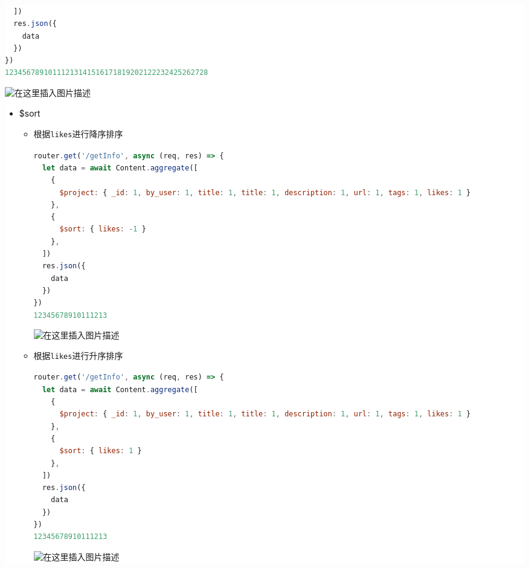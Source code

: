   ```js
    ])
    res.json({
      data
    })
  })
  12345678910111213141516171819202122232425262728
  ```

  ![在这里插入图片描述](https://img-blog.csdnimg.cn/20200403162252482.png?x-oss-process=image/watermark,type_ZmFuZ3poZW5naGVpdGk,shadow_10,text_aHR0cHM6Ly9ibG9nLmNzZG4ubmV0L3dlaXhpbl80MzM2Mzg3MQ==,size_16,color_FFFFFF,t_70)

- $sort

  - 根据`likes`进行降序排序

    ```js
    router.get('/getInfo', async (req, res) => {
      let data = await Content.aggregate([
        {
          $project: { _id: 1, by_user: 1, title: 1, title: 1, description: 1, url: 1, tags: 1, likes: 1 }
        },
        {
          $sort: { likes: -1 }
        },
      ])
      res.json({
        data
      })
    })
    12345678910111213
    ```

    ![在这里插入图片描述](https://img-blog.csdnimg.cn/20200403165015237.png?x-oss-process=image/watermark,type_ZmFuZ3poZW5naGVpdGk,shadow_10,text_aHR0cHM6Ly9ibG9nLmNzZG4ubmV0L3dlaXhpbl80MzM2Mzg3MQ==,size_16,color_FFFFFF,t_70)

  - 根据`likes`进行升序排序

    ```js
    router.get('/getInfo', async (req, res) => {
      let data = await Content.aggregate([
        {
          $project: { _id: 1, by_user: 1, title: 1, title: 1, description: 1, url: 1, tags: 1, likes: 1 }
        },
        {
          $sort: { likes: 1 }
        },
      ])
      res.json({
        data
      })
    })
    12345678910111213
    ```

    ![在这里插入图片描述](https://img-blog.csdnimg.cn/20200403165205861.png?x-oss-process=image/watermark,type_ZmFuZ3poZW5naGVpdGk,shadow_10,text_aHR0cHM6Ly9ibG9nLmNzZG4ubmV0L3dlaXhpbl80MzM2Mzg3MQ==,size_16,color_FFFFFF,t_70)
